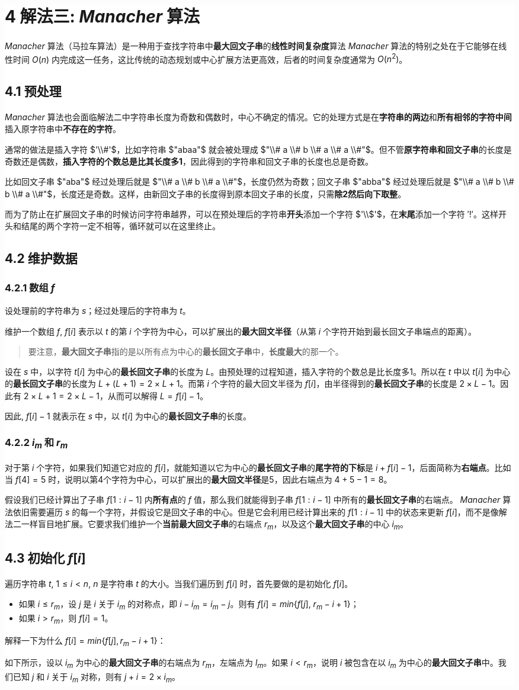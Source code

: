# 4 解法三: $Manacher$ 算法

$Manacher$ 算法（马拉车算法）是一种用于查找字符串中**最大回文子串**的**线性时间复杂度**算法 $Manacher$ 算法的特别之处在于它能够在线性时间 $O(n)$ 内完成这一任务，这比传统的动态规划或中心扩展方法更高效，后者的时间复杂度通常为 $O(n^2)$。

## 4.1 预处理

$Manacher$ 算法也会面临解法二中字符串长度为奇数和偶数时，中心不确定的情况。它的处理方式是在**字符串的两边**和**所有相邻的字符中间**插入原字符串中**不存在的字符**。

通常的做法是插入字符 $'\\#'$，比如字符串 $"abaa"$ 就会被处理成 $"\\# a \\# b \\# a \\# a \\#"$。但不管**原字符串和回文子串**的长度是奇数还是偶数，**插入字符的个数总是比其长度多1**，因此得到的字符串和回文子串的长度也总是奇数。

比如回文子串 $"aba"$ 经过处理后就是 $"\\# a \\# b \\# a \\#"$，长度仍然为奇数；回文子串 $"abba"$ 经过处理后就是 $"\\# a \\# b \\# b \\# a \\#"$，长度还是奇数。这样，由新回文子串的长度得到原本回文子串的长度，只需**除2然后向下取整**。

而为了防止在扩展回文子串的时候访问字符串越界，可以在预处理后的字符串**开头**添加一个字符 $'\\$'$，在**末尾**添加一个字符 $'!'$。这样开头和结尾的两个字符一定不相等，循环就可以在这里终止。

## 4.2 维护数据

### 4.2.1 数组 $f$

设处理前的字符串为 $s$；经过处理后的字符串为 $t$。

维护一个数组 $f$, $f[i]$ 表示以 $t$ 的第 $i$ 个字符为中心，可以扩展出的**最大回文半径**（从第 $i$ 个字符开始到最长回文子串端点的距离）。

> 要注意，**最大回文子串**指的是以所有点为中心的**最长回文子串**中，**长度最大**的那一个。

设在 $s$ 中，以字符 $t[i]$ 为中心的**最长回文子串**的长度为 $L$。由预处理的过程知道，插入字符的个数总是比长度多1。所以在 $t$ 中以 $t[i]$ 为中心的**最长回文子串**的长度为 $L + (L + 1) = 2 \times L + 1$。而第 $i$ 个字符的最大回文半径为 $f[i]$，由半径得到的**最长回文子串**的长度是 $2 \times L  - 1$。因此有 $2 \times L + 1 = 2 \times L  - 1$，从而可以解得 $L = f[i] - 1$。

因此, $f[i] - 1$ 就表示在 $s$ 中，以 $t[i]$ 为中心的**最长回文子串**的长度。

### 4.2.2 $i_m$ 和 $r_m$

对于第 $i$ 个字符，如果我们知道它对应的 $f[i]$，就能知道以它为中心的**最长回文子串**的**尾字符的下标**是 $i + f[i] − 1$，后面简称为**右端点**。比如当 $f[4] = 5$ 时，说明以第4个字符为中心，可以扩展出的**最大回文半径**是5，因此右端点为 $4 + 5 − 1 = 8$。

假设我们已经计算出了子串 $f[1:i − 1]$ 内**所有点**的 $f$ 值，那么我们就能得到子串 $f[1:i − 1]$ 中所有的**最长回文子串**的右端点。 $Manacher$ 算法依旧需要遍历 $s$ 的每一个字符，并假设它是回文子串的中心。但是它会利用已经计算出来的 $f[1:i - 1]$ 中的状态来更新 $f[i]$，而不是像解法二一样盲目地扩展。它要求我们维护一个**当前最大回文子串**的右端点 $r_m$，以及这个**最大回文子串**的中心 $i_m$。

## 4.3 初始化 $f[i]$

遍历字符串 $t$, $1 \le i < n$, $n$ 是字符串 $t$ 的大小。当我们遍历到 $f[i]$ 时，首先要做的是初始化 $f[i]$。
- 如果 $i \le r_m$，设 $j$ 是 $i$ 关于 $i_m$ 的对称点，即 $i - i_m = i_m - j$。则有 $f[i] = min \lbrace f[j],\ r_m - i + 1 \rbrace$；
- 如果 $i > r_m$，则 $f[i] = 1$。

解释一下为什么 $f[i] = min \lbrace f[j], r_m - i + 1 \rbrace$：

如下所示，设以 $i_m$ 为中心的**最大回文子串**的右端点为 $r_m$，左端点为 $l_m$。如果 $i < r_m$，说明 $i$ 被包含在以 $i_m$ 为中心的**最大回文子串**中。我们已知 $j$ 和 $i$ 关于 $i_m$ 对称，则有 $j + i = 2 \times i_m$。
